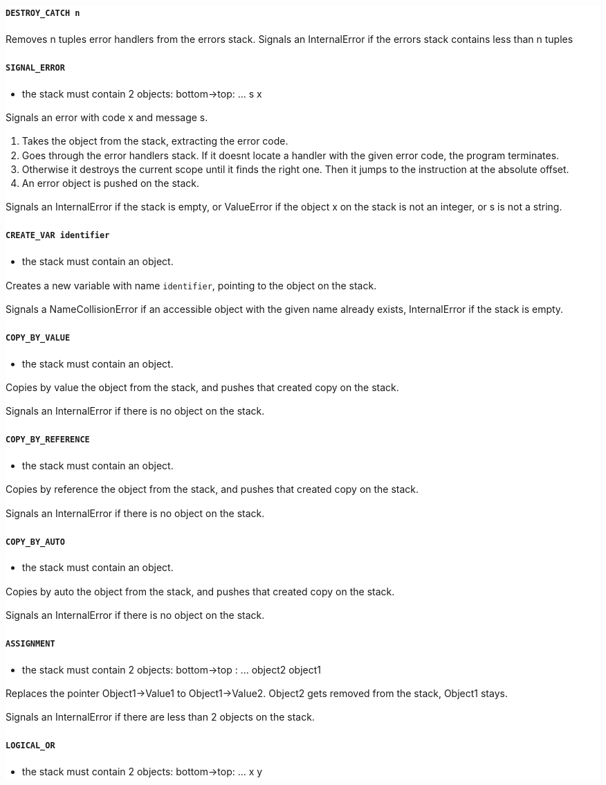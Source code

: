 #### `DESTROY_CATCH n`

Removes n tuples error handlers from the errors stack. Signals an InternalError if the errors stack contains less than n tuples

#### `SIGNAL_ERROR`
- the stack must contain 2 objects: bottom->top: ... s x

Signals an error with code x and message s.

1. Takes the object from the stack, extracting the error code.
2. Goes through the error handlers stack. If it doesnt locate a handler with the given error code, the program terminates.
3. Otherwise it destroys the current scope until it finds the right one. Then it jumps to the instruction at the absolute offset.
4. An error object is pushed on the stack.

Signals an InternalError if the stack is empty, or ValueError if the object x on the stack is not an integer, or s is not a string.

#### `CREATE_VAR identifier`
- the stack must contain an object.

Creates a new variable with name `identifier`, pointing to the object on the stack.

Signals a NameCollisionError if an accessible object with the given name already exists, InternalError if the stack is empty.

#### `COPY_BY_VALUE`
- the stack must contain an object.

Copies by value the object from the stack, and pushes that created copy on the stack.

Signals an InternalError if there is no object on the stack.

#### `COPY_BY_REFERENCE`
- the stack must contain an object.

Copies by reference the object from the stack, and pushes that created copy on the stack.

Signals an InternalError if there is no object on the stack.

#### `COPY_BY_AUTO`
- the stack must contain an object.

Copies by auto the object from the stack, and pushes that created copy on the stack.

Signals an InternalError if there is no object on the stack.

#### `ASSIGNMENT`
- the stack must contain 2 objects: bottom->top : ... object2 object1

Replaces the pointer Object1->Value1 to Object1->Value2. Object2 gets removed from the stack, Object1 stays.

Signals an InternalError if there are less than 2 objects on the stack.

#### `LOGICAL_OR`
- the stack must contain 2 objects: bottom->top: ... x y
